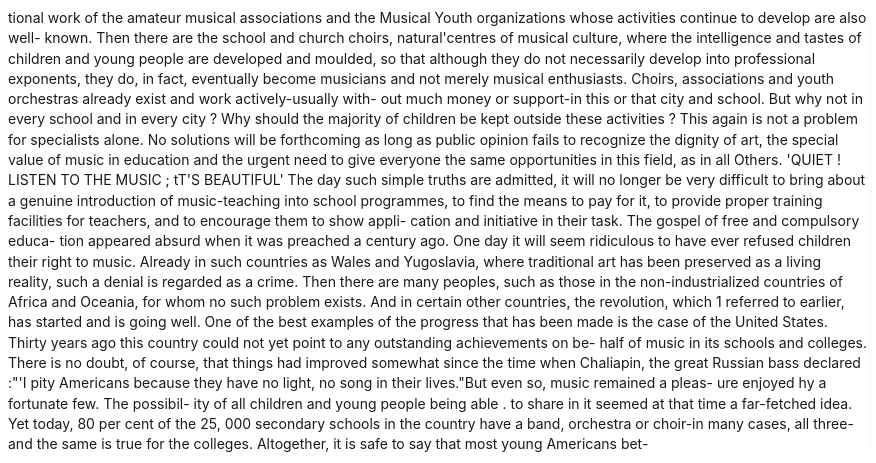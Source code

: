 tional work of the amateur musical associations
and the Musical Youth organizations whose
activities continue to develop are also well-
known. Then there are the school and church
choirs, natural'centres of musical culture,
where the intelligence and tastes of children
and young people are developed and moulded,
so that although they do not necessarily develop
into professional exponents, they do, in fact,
eventually become musicians and not merely
musical enthusiasts.
Choirs, associations and youth orchestras
already exist and work actively-usually with-
out much money or support-in this or that
city and school. But why not in every school
and in every city ? Why should the majority of
children be kept outside these activities ?
This again is not a problem for specialists
alone. No solutions will be forthcoming as
long as public opinion fails to recognize the
dignity of art, the special value of music in
education and the urgent need to give everyone
the same opportunities in this field, as in all
Others.
'QUIET ! LISTEN TO THE MUSIC ;
tT'S BEAUTIFUL'
The day such simple truths are admitted, it
will no longer be very difficult to bring about a
genuine introduction of music-teaching into
school programmes, to find the means to pay
for it, to provide proper training facilities for
teachers, and to encourage them to show appli-
cation and initiative in their task.
The gospel of free and compulsory educa-
tion appeared absurd when it was preached a
century ago. One day it will seem ridiculous
to have ever refused children their right to
music. Already in such countries as Wales
and Yugoslavia, where traditional art has been
preserved as a living reality, such a denial is
regarded as a crime. Then there are many
peoples, such as those in the non-industrialized
countries of Africa and Oceania, for whom no
such problem exists. And in certain other
countries, the revolution, which 1 referred to
earlier, has started and is going well.
One of the best examples of the progress that
has been made is the case of the United States.
Thirty years ago this country could not yet
point to any outstanding achievements on be-
half of music in its schools and colleges. There
is no doubt, of course, that things had improved
somewhat since the time when Chaliapin, the
great Russian bass declared :"'I pity Americans
because they have no light, no song in their
lives."But even so, music remained a pleas-
ure enjoyed hy a fortunate few. The possibil-
ity of all children and young people being able
. to share in it seemed at that time a far-fetched
idea. Yet today, 80 per cent of the 25, 000
secondary schools in the country have a band,
orchestra or choir-in many cases, all three-
and the same is true for the colleges. Altogether,
it is safe to say that most young Americans bet-